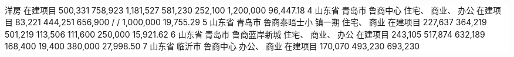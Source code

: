 洋房
在建项目
500,331
758,923
1,181,527
581,230
252,100
1,200,000
96,447.18
4
山东省
青岛市
鲁商中心
住宅、
商业、
办公
在建项目
83,221
444,251
656,900
/
/
1,000,000
19,755.29
5
山东省
青岛市
鲁商泰晤士小
镇一期
住宅、
商业
在建项目
227,637
364,219
501,219
113,506
111,600
250,000
15,921.62
6
山东省
青岛市
鲁商蓝岸新城
住宅、
商业、
办公
在建项目
243,105
517,874
632,189
168,400
19,400
380,000
27,998.50
7
山东省
临沂市
鲁商中心
办公、
商业
在建项目
170,070
493,230
693,230